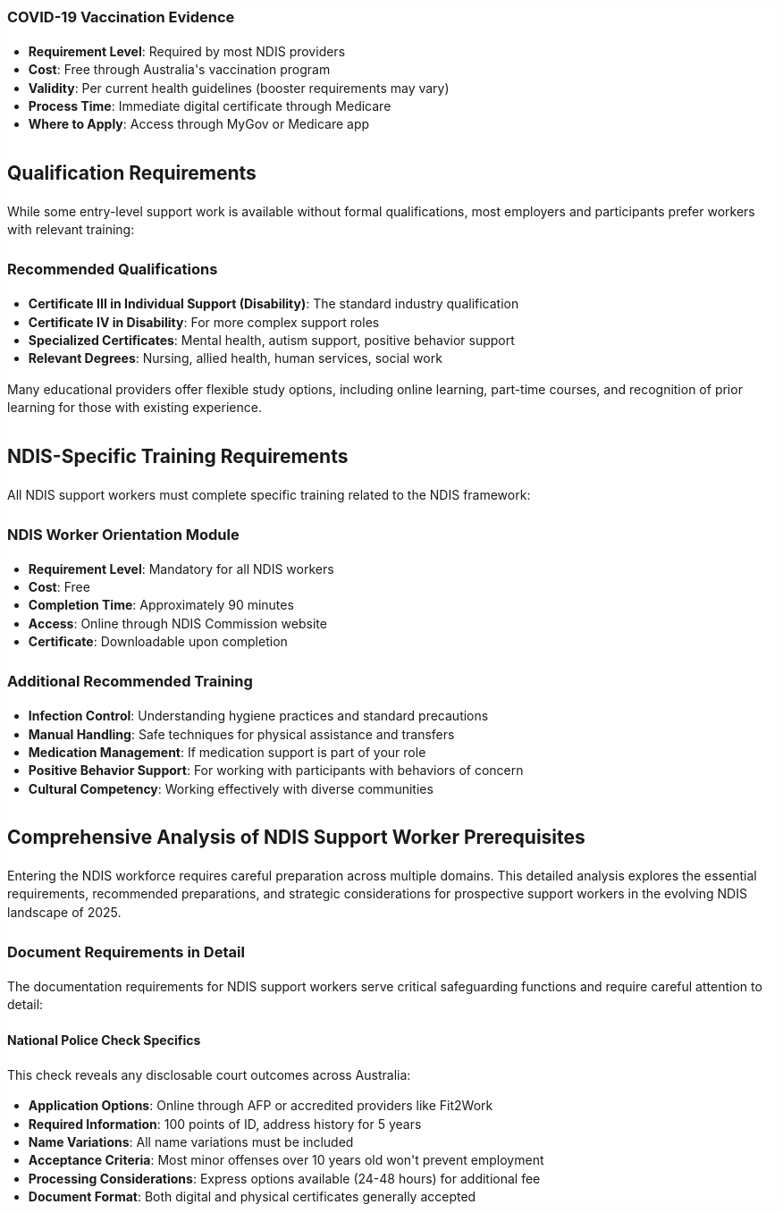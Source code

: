 ### COVID-19 Vaccination Evidence
- **Requirement Level**: Required by most NDIS providers
- **Cost**: Free through Australia's vaccination program
- **Validity**: Per current health guidelines (booster requirements may vary)
- **Process Time**: Immediate digital certificate through Medicare
- **Where to Apply**: Access through MyGov or Medicare app

## Qualification Requirements
While some entry-level support work is available without formal qualifications, most employers and participants prefer workers with relevant training:

### Recommended Qualifications
- **Certificate III in Individual Support (Disability)**: The standard industry qualification
- **Certificate IV in Disability**: For more complex support roles
- **Specialized Certificates**: Mental health, autism support, positive behavior support
- **Relevant Degrees**: Nursing, allied health, human services, social work

Many educational providers offer flexible study options, including online learning, part-time courses, and recognition of prior learning for those with existing experience.

## NDIS-Specific Training Requirements
All NDIS support workers must complete specific training related to the NDIS framework:

### NDIS Worker Orientation Module
- **Requirement Level**: Mandatory for all NDIS workers
- **Cost**: Free
- **Completion Time**: Approximately 90 minutes
- **Access**: Online through NDIS Commission website
- **Certificate**: Downloadable upon completion

### Additional Recommended Training
- **Infection Control**: Understanding hygiene practices and standard precautions
- **Manual Handling**: Safe techniques for physical assistance and transfers
- **Medication Management**: If medication support is part of your role
- **Positive Behavior Support**: For working with participants with behaviors of concern
- **Cultural Competency**: Working effectively with diverse communities

## Comprehensive Analysis of NDIS Support Worker Prerequisites
Entering the NDIS workforce requires careful preparation across multiple domains. This detailed analysis explores the essential requirements, recommended preparations, and strategic considerations for prospective support workers in the evolving NDIS landscape of 2025.

### Document Requirements in Detail
The documentation requirements for NDIS support workers serve critical safeguarding functions and require careful attention to detail:

#### National Police Check Specifics
This check reveals any disclosable court outcomes across Australia:
- **Application Options**: Online through AFP or accredited providers like Fit2Work
- **Required Information**: 100 points of ID, address history for 5 years
- **Name Variations**: All name variations must be included
- **Acceptance Criteria**: Most minor offenses over 10 years old won't prevent employment
- **Processing Considerations**: Express options available (24-48 hours) for additional fee
- **Document Format**: Both digital and physical certificates generally accepted
